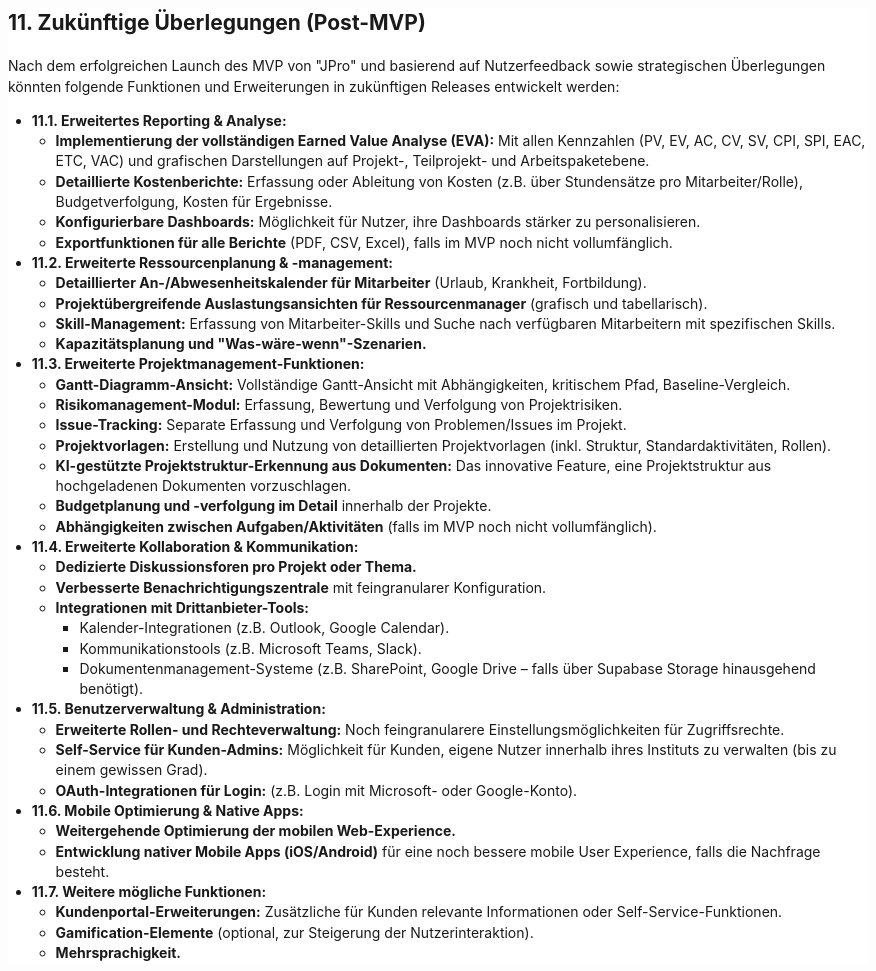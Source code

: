 
## 11. Zukünftige Überlegungen (Post-MVP)

Nach dem erfolgreichen Launch des MVP von "JPro" und basierend auf Nutzerfeedback sowie strategischen Überlegungen könnten folgende Funktionen und Erweiterungen in zukünftigen Releases entwickelt werden:

*   **11.1. Erweitertes Reporting & Analyse:**
    *   **Implementierung der vollständigen Earned Value Analyse (EVA):** Mit allen Kennzahlen (PV, EV, AC, CV, SV, CPI, SPI, EAC, ETC, VAC) und grafischen Darstellungen auf Projekt-, Teilprojekt- und Arbeitspaketebene.
    *   **Detaillierte Kostenberichte:** Erfassung oder Ableitung von Kosten (z.B. über Stundensätze pro Mitarbeiter/Rolle), Budgetverfolgung, Kosten für Ergebnisse.
    *   **Konfigurierbare Dashboards:** Möglichkeit für Nutzer, ihre Dashboards stärker zu personalisieren.
    *   **Exportfunktionen für alle Berichte** (PDF, CSV, Excel), falls im MVP noch nicht vollumfänglich.
*   **11.2. Erweiterte Ressourcenplanung & -management:**
    *   **Detaillierter An-/Abwesenheitskalender für Mitarbeiter** (Urlaub, Krankheit, Fortbildung).
    *   **Projektübergreifende Auslastungsansichten für Ressourcenmanager** (grafisch und tabellarisch).
    *   **Skill-Management:** Erfassung von Mitarbeiter-Skills und Suche nach verfügbaren Mitarbeitern mit spezifischen Skills.
    *   **Kapazitätsplanung und "Was-wäre-wenn"-Szenarien.**
*   **11.3. Erweiterte Projektmanagement-Funktionen:**
    *   **Gantt-Diagramm-Ansicht:** Vollständige Gantt-Ansicht mit Abhängigkeiten, kritischem Pfad, Baseline-Vergleich.
    *   **Risikomanagement-Modul:** Erfassung, Bewertung und Verfolgung von Projektrisiken.
    *   **Issue-Tracking:** Separate Erfassung und Verfolgung von Problemen/Issues im Projekt.
    *   **Projektvorlagen:** Erstellung und Nutzung von detaillierten Projektvorlagen (inkl. Struktur, Standardaktivitäten, Rollen).
    *   **KI-gestützte Projektstruktur-Erkennung aus Dokumenten:** Das innovative Feature, eine Projektstruktur aus hochgeladenen Dokumenten vorzuschlagen.
    *   **Budgetplanung und -verfolgung im Detail** innerhalb der Projekte.
    *   **Abhängigkeiten zwischen Aufgaben/Aktivitäten** (falls im MVP noch nicht vollumfänglich).
*   **11.4. Erweiterte Kollaboration & Kommunikation:**
    *   **Dedizierte Diskussionsforen pro Projekt oder Thema.**
    *   **Verbesserte Benachrichtigungszentrale** mit feingranularer Konfiguration.
    *   **Integrationen mit Drittanbieter-Tools:**
        *   Kalender-Integrationen (z.B. Outlook, Google Calendar).
        *   Kommunikationstools (z.B. Microsoft Teams, Slack).
        *   Dokumentenmanagement-Systeme (z.B. SharePoint, Google Drive – falls über Supabase Storage hinausgehend benötigt).
*   **11.5. Benutzerverwaltung & Administration:**
    *   **Erweiterte Rollen- und Rechteverwaltung:** Noch feingranularere Einstellungsmöglichkeiten für Zugriffsrechte.
    *   **Self-Service für Kunden-Admins:** Möglichkeit für Kunden, eigene Nutzer innerhalb ihres Instituts zu verwalten (bis zu einem gewissen Grad).
    *   **OAuth-Integrationen für Login:** (z.B. Login mit Microsoft- oder Google-Konto).
*   **11.6. Mobile Optimierung & Native Apps:**
    *   **Weitergehende Optimierung der mobilen Web-Experience.**
    *   **Entwicklung nativer Mobile Apps (iOS/Android)** für eine noch bessere mobile User Experience, falls die Nachfrage besteht.
*   **11.7. Weitere mögliche Funktionen:**
    *   **Kundenportal-Erweiterungen:** Zusätzliche für Kunden relevante Informationen oder Self-Service-Funktionen.
    *   **Gamification-Elemente** (optional, zur Steigerung der Nutzerinteraktion).
    *   **Mehrsprachigkeit.**
